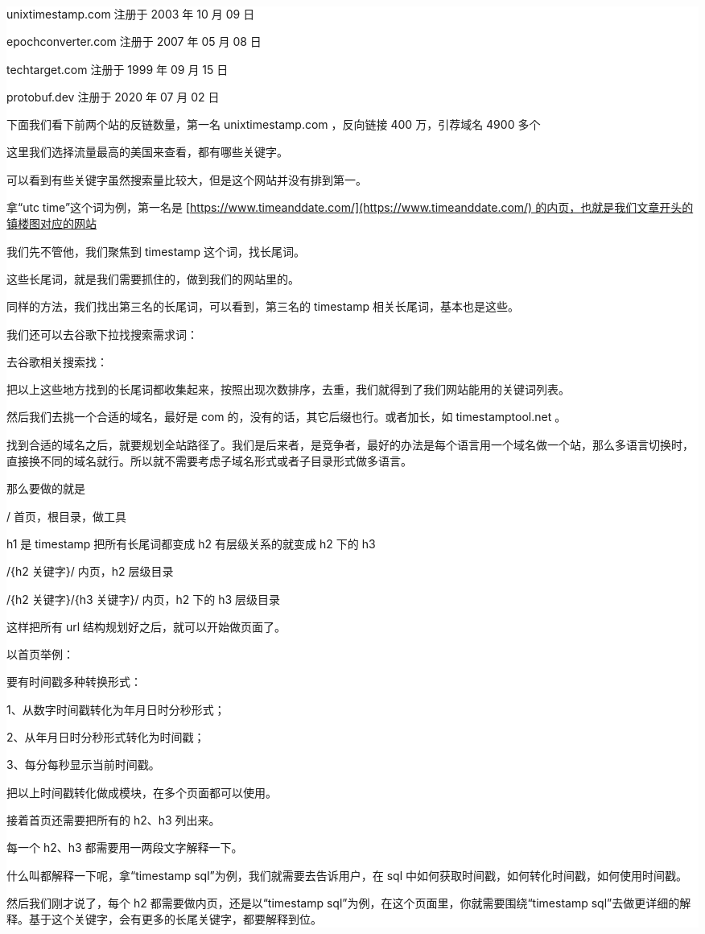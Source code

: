 unixtimestamp.com 注册于 2003 年 10 月 09 日

epochconverter.com 注册于 2007 年 05 月 08 日

techtarget.com 注册于 1999 年 09 月 15 日

protobuf.dev 注册于 2020 年 07 月 02 日

下面我们看下前两个站的反链数量，第一名 unixtimestamp.com ，反向链接 400 万，引荐域名 4900 多个

这里我们选择流量最高的美国来查看，都有哪些关键字。

可以看到有些关键字虽然搜索量比较大，但是这个网站并没有排到第一。

拿“utc time”这个词为例，第一名是 [https://www.timeanddate.com/](https://www.timeanddate.com/) 的内页，也就是我们文章开头的镇楼图对应的网站

我们先不管他，我们聚焦到 timestamp 这个词，找长尾词。

这些长尾词，就是我们需要抓住的，做到我们的网站里的。

同样的方法，我们找出第三名的长尾词，可以看到，第三名的 timestamp 相关长尾词，基本也是这些。

我们还可以去谷歌下拉找搜索需求词：

去谷歌相关搜索找：

把以上这些地方找到的长尾词都收集起来，按照出现次数排序，去重，我们就得到了我们网站能用的关键词列表。

然后我们去挑一个合适的域名，最好是 com 的，没有的话，其它后缀也行。或者加长，如 timestamptool.net 。

找到合适的域名之后，就要规划全站路径了。我们是后来者，是竞争者，最好的办法是每个语言用一个域名做一个站，那么多语言切换时，直接换不同的域名就行。所以就不需要考虑子域名形式或者子目录形式做多语言。

那么要做的就是

/ 首页，根目录，做工具

h1 是 timestamp 把所有长尾词都变成 h2 有层级关系的就变成 h2 下的 h3

/{h2 关键字}/ 内页，h2 层级目录

/{h2 关键字}/{h3 关键字}/ 内页，h2 下的 h3 层级目录

这样把所有 url 结构规划好之后，就可以开始做页面了。

以首页举例：

要有时间戳多种转换形式：

1、从数字时间戳转化为年月日时分秒形式；

2、从年月日时分秒形式转化为时间戳；

3、每分每秒显示当前时间戳。

把以上时间戳转化做成模块，在多个页面都可以使用。

接着首页还需要把所有的 h2、h3 列出来。

每一个 h2、h3 都需要用一两段文字解释一下。

什么叫都解释一下呢，拿“timestamp sql”为例，我们就需要去告诉用户，在 sql 中如何获取时间戳，如何转化时间戳，如何使用时间戳。

然后我们刚才说了，每个 h2 都需要做内页，还是以“timestamp sql”为例，在这个页面里，你就需要围绕“timestamp sql”去做更详细的解释。基于这个关键字，会有更多的长尾关键字，都要解释到位。
